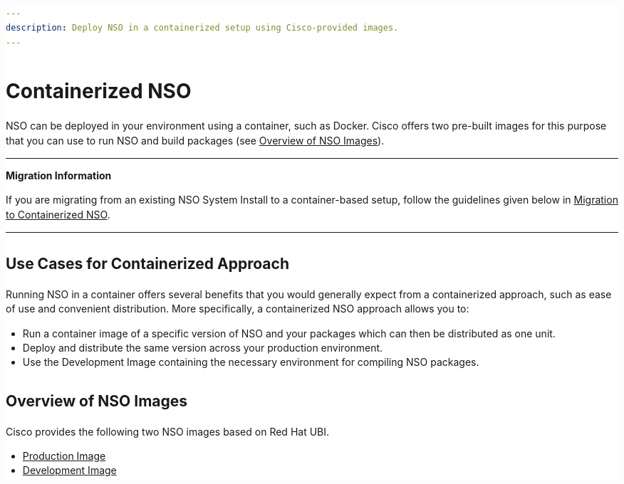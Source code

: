 ```yaml
---
description: Deploy NSO in a containerized setup using Cisco-provided images.
---
```


# Containerized NSO

NSO can be deployed in your environment using a container, such as Docker. Cisco offers two pre-built images for this purpose that you can use to run NSO and build packages (see [Overview of NSO Images](containerized-nso.md#d5e8294)).

***

**Migration Information**

If you are migrating from an existing NSO System Install to a container-based setup, follow the guidelines given below in [Migration to Containerized NSO](containerized-nso.md#sec.migrate-to-containerizednso).

***

## Use Cases for Containerized Approach

Running NSO in a container offers several benefits that you would generally expect from a containerized approach, such as ease of use and convenient distribution. More specifically, a containerized NSO approach allows you to:

* Run a container image of a specific version of NSO and your packages which can then be distributed as one unit.
* Deploy and distribute the same version across your production environment.
* Use the Development Image containing the necessary environment for compiling NSO packages.

## Overview of NSO Images <a href="#d5e8294" id="d5e8294"></a>

Cisco provides the following two NSO images based on Red Hat UBI.&#x20;

* [Production Image](containerized-nso.md#production-image)
* [Development Image](containerized-nso.md#development-image)
